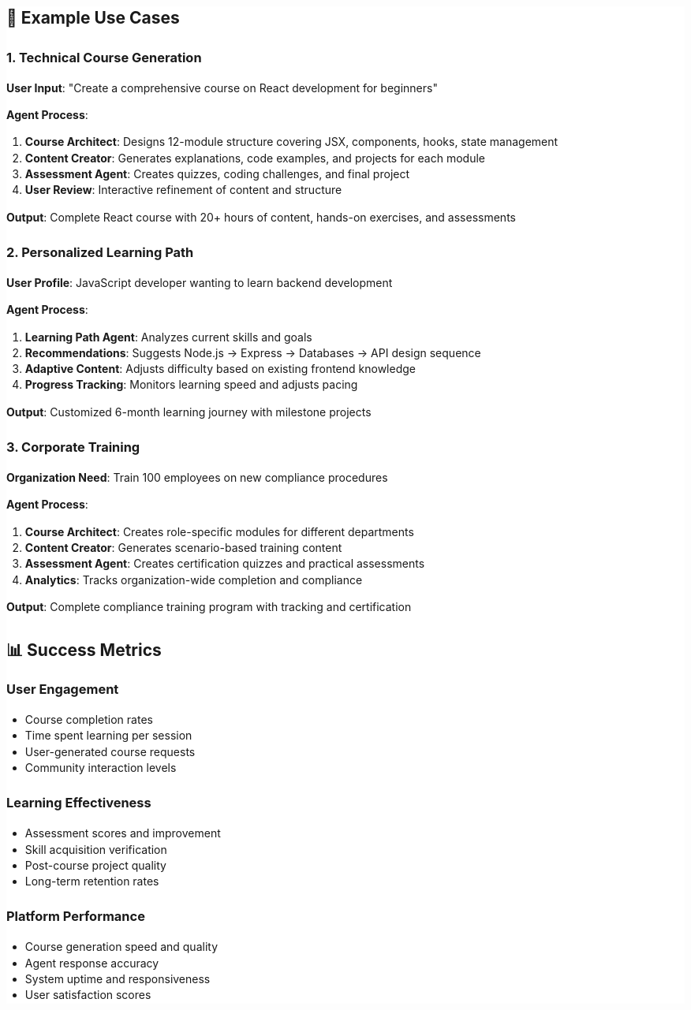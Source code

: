 ## 🎯 Example Use Cases

### 1. Technical Course Generation
**User Input**: "Create a comprehensive course on React development for beginners"

**Agent Process**:
1. **Course Architect**: Designs 12-module structure covering JSX, components, hooks, state management
2. **Content Creator**: Generates explanations, code examples, and projects for each module  
3. **Assessment Agent**: Creates quizzes, coding challenges, and final project
4. **User Review**: Interactive refinement of content and structure

**Output**: Complete React course with 20+ hours of content, hands-on exercises, and assessments

### 2. Personalized Learning Path
**User Profile**: JavaScript developer wanting to learn backend development

**Agent Process**:
1. **Learning Path Agent**: Analyzes current skills and goals
2. **Recommendations**: Suggests Node.js → Express → Databases → API design sequence
3. **Adaptive Content**: Adjusts difficulty based on existing frontend knowledge
4. **Progress Tracking**: Monitors learning speed and adjusts pacing

**Output**: Customized 6-month learning journey with milestone projects

### 3. Corporate Training
**Organization Need**: Train 100 employees on new compliance procedures

**Agent Process**:
1. **Course Architect**: Creates role-specific modules for different departments
2. **Content Creator**: Generates scenario-based training content
3. **Assessment Agent**: Creates certification quizzes and practical assessments
4. **Analytics**: Tracks organization-wide completion and compliance

**Output**: Complete compliance training program with tracking and certification

## 📊 Success Metrics

### User Engagement
- Course completion rates
- Time spent learning per session
- User-generated course requests
- Community interaction levels

### Learning Effectiveness
- Assessment scores and improvement
- Skill acquisition verification
- Post-course project quality
- Long-term retention rates

### Platform Performance
- Course generation speed and quality
- Agent response accuracy
- System uptime and responsiveness
- User satisfaction scores
